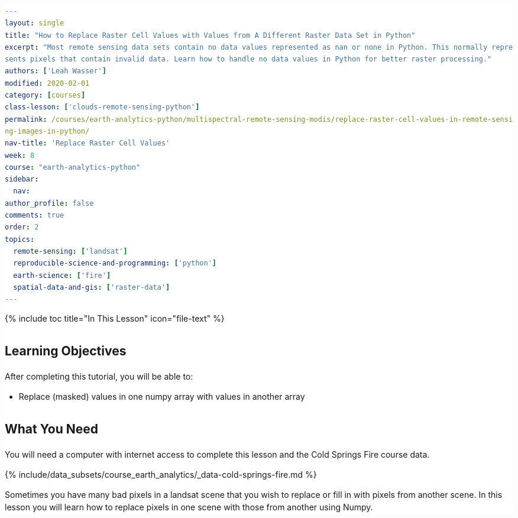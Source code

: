 ```yaml
---
layout: single
title: "How to Replace Raster Cell Values with Values from A Different Raster Data Set in Python"
excerpt: "Most remote sensing data sets contain no data values represented as nan or none in Python. This normally represents pixels that contain invalid data. Learn how to handle no data values in Python for better raster processing."
authors: ['Leah Wasser']
modified: 2020-02-01
category: [courses]
class-lesson: ['clouds-remote-sensing-python']
permalink: /courses/earth-analytics-python/multispectral-remote-sensing-modis/replace-raster-cell-values-in-remote-sensing-images-in-python/
nav-title: 'Replace Raster Cell Values'
week: 8
course: "earth-analytics-python"
sidebar:
  nav:
author_profile: false
comments: true
order: 2
topics:
  remote-sensing: ['landsat']
  reproducible-science-and-programming: ['python']
  earth-science: ['fire']
  spatial-data-and-gis: ['raster-data']
---
```


{% include toc title="In This Lesson" icon="file-text" %}

<div class='notice--success' markdown="1">

## <i class="fa fa-graduation-cap" aria-hidden="true"></i> Learning Objectives

After completing this tutorial, you will be able to:

* Replace (masked) values in one numpy array with values in another array


## <i class="fa fa-check-square-o fa-2" aria-hidden="true"></i> What You Need

You will need a computer with internet access to complete this lesson and the Cold Springs Fire course data.

{% include/data_subsets/course_earth_analytics/_data-cold-springs-fire.md %}

</div>

Sometimes you have many bad pixels in a landsat scene that you wish to replace or fill in with pixels from another scene. In this lesson you will learn how to replace pixels in one scene with those from another using Numpy. 
